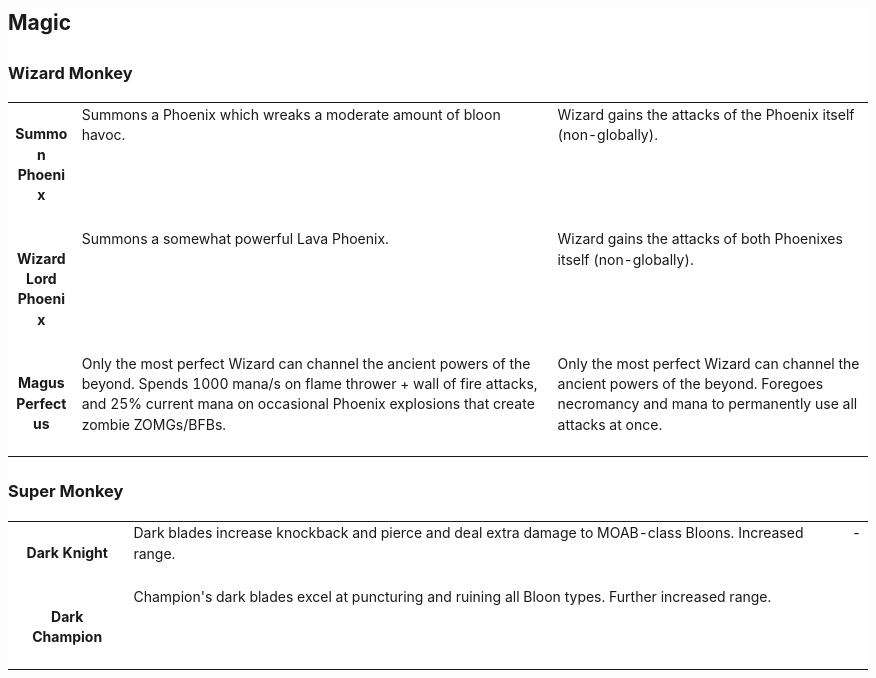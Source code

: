 ## Magic


### Wizard Monkey


<table>
   <tr>
    <td align='center'>
       <h4>Summon Phoenix</h4>
    </td>
    <td>
       Summons a Phoenix which wreaks a moderate amount of bloon havoc.
    </td>
    <td>
       Wizard gains the attacks of the Phoenix itself (non-globally).
    </td>
</tr><tr>
    <td align='center'>
       <h4>Wizard Lord Phoenix</h4>
    </td>
    <td>
       Summons a somewhat powerful Lava Phoenix.
    </td>
    <td>
       Wizard gains the attacks of both Phoenixes itself (non-globally).
    </td>
</tr><tr>
    <td align='center'>
       <h4>Magus Perfectus</h4>
    </td>
    <td>
       Only the most perfect Wizard can channel the ancient powers of the beyond. Spends 1000 mana/s on flame thrower + wall of fire attacks, and 25% current mana on occasional Phoenix explosions that create zombie ZOMGs/BFBs.
    </td>
    <td>
       Only the most perfect Wizard can channel the ancient powers of the beyond. Foregoes necromancy and mana to permanently use all attacks at once.
    </td>
</tr>
</table>

### Super Monkey


<table>
   <tr>
    <td align='center'>
       <h4>Dark Knight</h4>
    </td>
    <td>
       Dark blades increase knockback and pierce and deal extra damage to MOAB-class Bloons. Increased range.
    </td>
    <td>
       -
    </td>
</tr><tr>
    <td align='center'>
       <h4>Dark Champion</h4>
    </td>
    <td>
       Champion's dark blades excel at puncturing and ruining all Bloon types. Further increased range.